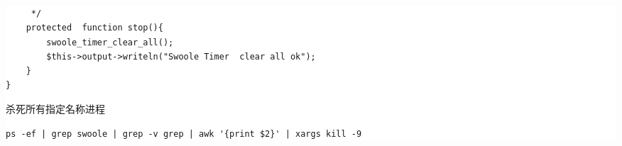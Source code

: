 ~~~
     */
    protected  function stop(){
        swoole_timer_clear_all();
        $this->output->writeln("Swoole Timer  clear all ok");
    }
}
~~~






杀死所有指定名称进程
~~~
ps -ef | grep swoole | grep -v grep | awk '{print $2}' | xargs kill -9
~~~

